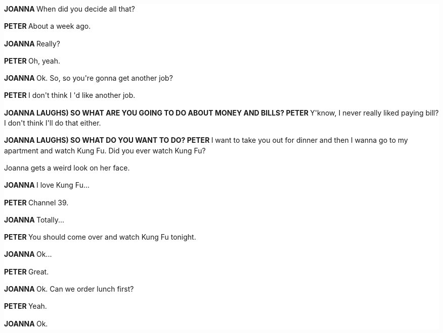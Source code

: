 <b>JOANNA
</b>When did you decide all that?

<b>PETER
</b>About a week ago.

<b>JOANNA
</b>Really?

<b>PETER
</b>Oh, yeah.

<b>JOANNA
</b>Ok. So, so you're gonna get another job?

<b>PETER
</b>I don't think I 'd like another job.

<b>JOANNA
</b><b>LAUGHS) SO WHAT ARE YOU GOING TO DO ABOUT MONEY AND BILLS?
</b>
<b>PETER
</b>Y'know, I never really liked paying bill? I don't think I'll do that 
either.

<b>JOANNA
</b><b>LAUGHS) SO WHAT DO YOU WANT TO DO?
</b>
<b>PETER
</b>I want to take you out for dinner and then I wanna go to my apartment
and watch Kung Fu. Did you ever watch Kung Fu?

Joanna gets a weird look on her face.

<b>JOANNA
</b>I love Kung Fu...

<b>PETER
</b>Channel 39.

<b>JOANNA
</b>Totally...

<b>PETER
</b>You should come over and watch Kung Fu tonight.

<b>JOANNA
</b>Ok...

<b>PETER
</b>Great.

<b>JOANNA
</b>Ok. Can we order lunch first?

<b>PETER
</b>Yeah.

<b>JOANNA
</b>Ok.

